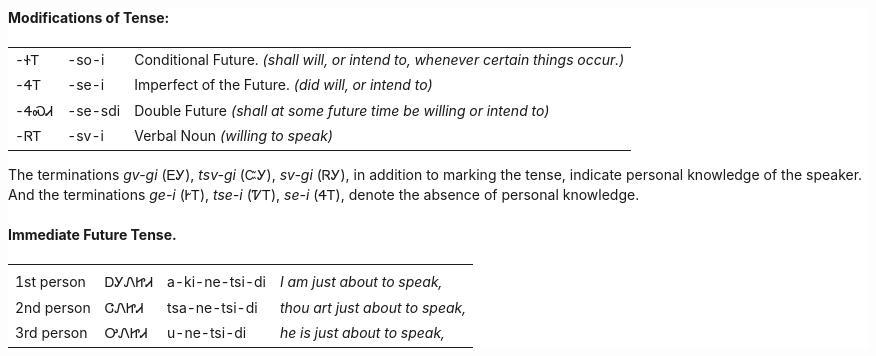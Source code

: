 #### Modifications of Tense:

<table>
<tbody>
<tr class="odd">
<td style="text-align: left;">-ᏐᎢ</td>
<td style="text-align: left;">-so-i</td>
<td style="text-align: left;">Conditional Future. <em>(shall will, or intend to, whenever certain things occur.)</em></td>
</tr>
<tr class="even">
<td style="text-align: left;">-ᏎᎢ</td>
<td style="text-align: left;">-se-i</td>
<td style="text-align: left;">Imperfect of the Future. <em>(did will, or intend to)</em></td>
</tr>
<tr class="odd">
<td style="text-align: left;">-ᏎᏍᏗ</td>
<td style="text-align: left;">-se-sdi</td>
<td style="text-align: left;">Double Future <em>(shall at some future time be willing or intend to)</em></td>
</tr>
<tr class="even">
<td style="text-align: left;">-ᏒᎢ</td>
<td style="text-align: left;">-sv-i</td>
<td style="text-align: left;">Verbal Noun <em>(willing to speak)</em></td>
</tr>
</tbody>
</table>

The terminations *gv-gi* (ᎬᎩ), *tsv-gi* (ᏨᎩ), *sv-gi*
(ᏒᎩ), in addition to marking the tense, indicate personal knowledge
of the speaker. And the terminations *ge-i* (ᎨᎢ), *tse-i*
(ᏤᎢ), *se-i* (ᏎᎢ), denote the absence of personal knowledge.

#### Immediate Future Tense.

<table>
<tbody>
<tr class="odd">
<td style="text-align: left;"></td>
<td style="text-align: left;"></td>
<td style="text-align: left;"></td>
<td style="text-align: left;"></td>
</tr>
<tr class="even">
<td style="text-align: left;">1st person</td>
<td style="text-align: left;">ᎠᎩᏁᏥᏗ</td>
<td style="text-align: left;">a-ki-ne-tsi-di</td>
<td style="text-align: left;"><em>I am just about to speak,</em></td>
</tr>
<tr class="odd">
<td style="text-align: left;">2nd person</td>
<td style="text-align: left;">ᏣᏁᏥᏗ</td>
<td style="text-align: left;">tsa-ne-tsi-di</td>
<td style="text-align: left;"><em>thou art just about to speak,</em></td>
</tr>
<tr class="even">
<td style="text-align: left;">3rd person</td>
<td style="text-align: left;">ᎤᏁᏥᏗ</td>
<td style="text-align: left;">u-ne-tsi-di</td>
<td style="text-align: left;"><em>he is just about to speak,</em></td>
</tr>
</tbody>
</table>
